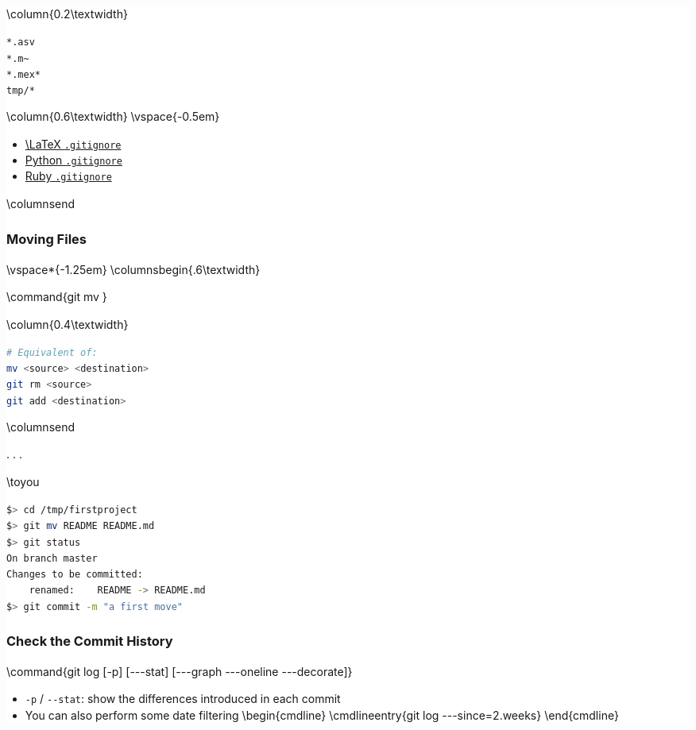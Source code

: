 \column{0.2\textwidth}

~~~bash
*.asv
*.m~
*.mex*
tmp/*
~~~

\column{0.6\textwidth}
\vspace{-0.5em}

* [\LaTeX `.gitignore`](https://github.com/github/gitignore/blob/master/TeX.gitignore)
* [Python `.gitignore`](https://github.com/github/gitignore/blob/master/Python.gitignore)
* [Ruby `.gitignore`](https://github.com/github/gitignore/blob/master/Ruby.gitignore)

\columnsend



### Moving Files

\vspace*{-1.25em}
\columnsbegin{.6\textwidth}

\command{git mv <source> <destination>}

\column{0.4\textwidth}

~~~bash
# Equivalent of:
mv <source> <destination>
git rm <source>
git add <destination>
~~~

\columnsend

. . .

\toyou

~~~bash
$> cd /tmp/firstproject
$> git mv README README.md
$> git status
On branch master
Changes to be committed:
	renamed:    README -> README.md
$> git commit -m "a first move"
~~~

### Check the Commit History

\command{git log [-p] [---stat] [---graph ---oneline ---decorate]}

* `-p` / `--stat`: show the differences introduced in each commit
* You can also perform some date filtering
\begin{cmdline}
\cmdlineentry{git log ---since=2.weeks}
\end{cmdline}

